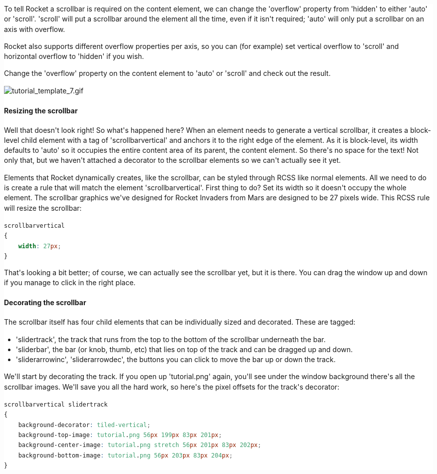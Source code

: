 To tell Rocket a scrollbar is required on the content element, we can change the 'overflow' property from 'hidden' to either 'auto' or 'scroll'. 'scroll' will put a scrollbar around the element all the time, even if it isn't required; 'auto' will only put a scrollbar on an axis with overflow.

Rocket also supports different overflow properties per axis, so you can (for example) set vertical overflow to 'scroll' and horizontal overflow to 'hidden' if you wish.

Change the 'overflow' property on the content element to 'auto' or 'scroll' and check out the result.

![tutorial_template_7.gif](tutorial_template_7.gif)

#### Resizing the scrollbar

Well that doesn't look right! So what's happened here? When an element needs to generate a vertical scrollbar, it creates a block-level child element with a tag of 'scrollbarvertical' and anchors it to the right edge of the element. As it is block-level, its width defaults to 'auto' so it occupies the entire content area of its parent, the content element. So there's no space for the text! Not only that, but we haven't attached a decorator to the scrollbar elements so we can't actually see it yet.

Elements that Rocket dynamically creates, like the scrollbar, can be styled through RCSS like normal elements. All we need to do is create a rule that will match the element 'scrollbarvertical'. First thing to do? Set its width so it doesn't occupy the whole element. The scrollbar graphics we've designed for Rocket Invaders from Mars are designed to be 27 pixels wide. This RCSS rule will resize the scrollbar:

```css
scrollbarvertical
{
	width: 27px;
}
```

That's looking a bit better; of course, we can actually see the scrollbar yet, but it is there. You can drag the window up and down if you manage to click in the right place.

#### Decorating the scrollbar

The scrollbar itself has four child elements that can be individually sized and decorated. These are tagged:

* 'slidertrack', the track that runs from the top to the bottom of the scrollbar underneath the bar.
* 'sliderbar', the bar (or knob, thumb, etc) that lies on top of the track and can be dragged up and down.
* 'sliderarrowinc', 'sliderarrowdec', the buttons you can click to move the bar up or down the track. 

We'll start by decorating the track. If you open up 'tutorial.png' again, you'll see under the window background there's all the scrollbar images. We'll save you all the hard work, so here's the pixel offsets for the track's decorator:

```css
scrollbarvertical slidertrack
{
	background-decorator: tiled-vertical;
	background-top-image: tutorial.png 56px 199px 83px 201px;
	background-center-image: tutorial.png stretch 56px 201px 83px 202px;
	background-bottom-image: tutorial.png 56px 203px 83px 204px;
}
```
